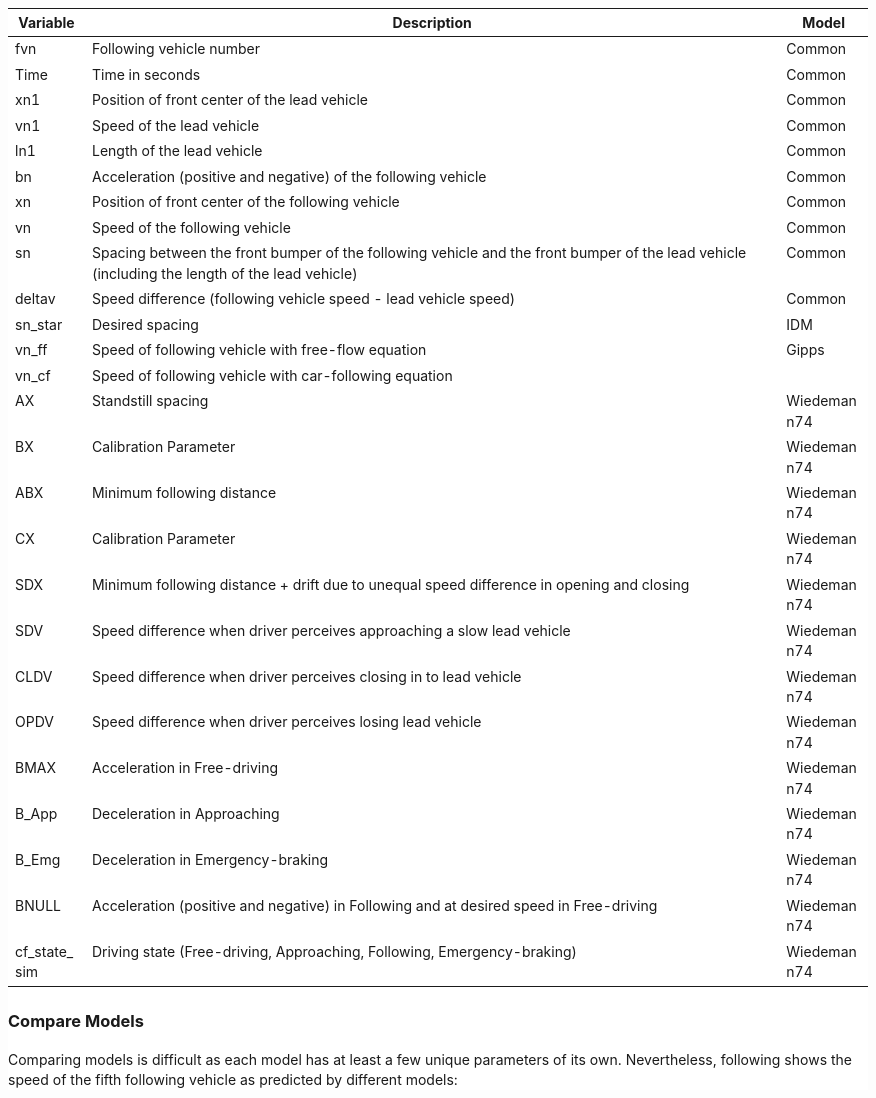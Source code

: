 | Variable       | Description                                                                                                                                   | Model       |
|----------------|-----------------------------------------------------------------------------------------------------------------------------------------------|-------------|
| fvn            | Following vehicle number                                                                                                                      | Common      |
| Time           | Time in seconds                                                                                                                               | Common      |
| xn1            | Position of front center of the lead vehicle                                                                                                  | Common      |
| vn1            | Speed of the lead vehicle                                                                                                                     | Common      |
| ln1            | Length of the lead vehicle                                                                                                                    | Common      |
| bn             | Acceleration (positive and negative) of the following vehicle                                                                                 | Common      |
| xn             | Position of front center of the following vehicle                                                                                             | Common      |
| vn             | Speed of the following vehicle                                                                                                                | Common      |
| sn             | Spacing between the front bumper of the following vehicle and the front bumper of the lead vehicle (including the length of the lead vehicle) | Common      |
| deltav         | Speed difference (following vehicle speed - lead vehicle speed)                                                                               | Common      |
| sn\_star       | Desired spacing                                                                                                                               | IDM         |
| vn\_ff         | Speed of following vehicle with free-flow equation                                                                                            | Gipps       |
| vn\_cf         | Speed of following vehicle with car-following equation                                                                                        |             |
| AX             | Standstill spacing                                                                                                                            | Wiedemann74 |
| BX             | Calibration Parameter                                                                                                                         | Wiedemann74 |
| ABX            | Minimum following distance                                                                                                                    | Wiedemann74 |
| CX             | Calibration Parameter                                                                                                                         | Wiedemann74 |
| SDX            | Minimum following distance + drift due to unequal speed difference in opening and closing                                                     | Wiedemann74 |
| SDV            | Speed difference when driver perceives approaching a slow lead vehicle                                                                        | Wiedemann74 |
| CLDV           | Speed difference when driver perceives closing in to lead vehicle                                                                             | Wiedemann74 |
| OPDV           | Speed difference when driver perceives losing lead vehicle                                                                                    | Wiedemann74 |
| BMAX           | Acceleration in Free-driving                                                                                                                  | Wiedemann74 |
| B\_App         | Deceleration in Approaching                                                                                                                   | Wiedemann74 |
| B\_Emg         | Deceleration in Emergency-braking                                                                                                             | Wiedemann74 |
| BNULL          | Acceleration (positive and negative) in Following and at desired speed in Free-driving                                                        | Wiedemann74 |
| cf\_state\_sim | Driving state (Free-driving, Approaching, Following, Emergency-braking)                                                                       | Wiedemann74 |

### Compare Models

Comparing models is difficult as each model has at least a few unique
parameters of its own. Nevertheless, following shows the speed of the
fifth following vehicle as predicted by different models:
